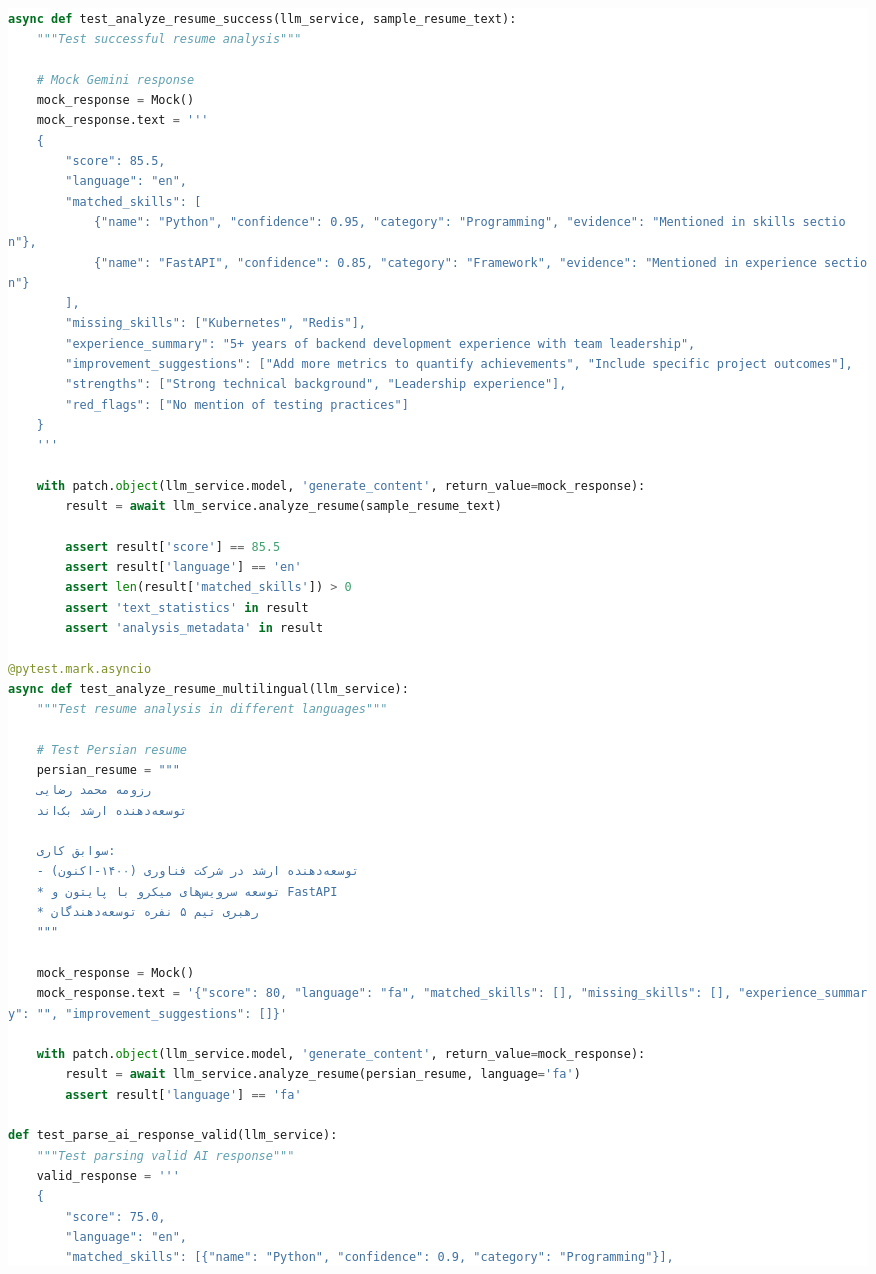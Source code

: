 ```python
async def test_analyze_resume_success(llm_service, sample_resume_text):
    """Test successful resume analysis"""
    
    # Mock Gemini response
    mock_response = Mock()
    mock_response.text = '''
    {
        "score": 85.5,
        "language": "en",
        "matched_skills": [
            {"name": "Python", "confidence": 0.95, "category": "Programming", "evidence": "Mentioned in skills section"},
            {"name": "FastAPI", "confidence": 0.85, "category": "Framework", "evidence": "Mentioned in experience section"}
        ],
        "missing_skills": ["Kubernetes", "Redis"],
        "experience_summary": "5+ years of backend development experience with team leadership",
        "improvement_suggestions": ["Add more metrics to quantify achievements", "Include specific project outcomes"],
        "strengths": ["Strong technical background", "Leadership experience"],
        "red_flags": ["No mention of testing practices"]
    }
    '''
    
    with patch.object(llm_service.model, 'generate_content', return_value=mock_response):
        result = await llm_service.analyze_resume(sample_resume_text)
        
        assert result['score'] == 85.5
        assert result['language'] == 'en'
        assert len(result['matched_skills']) > 0
        assert 'text_statistics' in result
        assert 'analysis_metadata' in result

@pytest.mark.asyncio
async def test_analyze_resume_multilingual(llm_service):
    """Test resume analysis in different languages"""
    
    # Test Persian resume
    persian_resume = """
    رزومه محمد رضایی
    توسعه‌دهنده ارشد بک‌اند
    
    سوابق کاری:
    - توسعه‌دهنده ارشد در شرکت فناوری (۱۴۰۰-اکنون)
    * توسعه سرویس‌های میکرو با پایتون و FastAPI
    * رهبری تیم ۵ نفره توسعه‌دهندگان
    """
    
    mock_response = Mock()
    mock_response.text = '{"score": 80, "language": "fa", "matched_skills": [], "missing_skills": [], "experience_summary": "", "improvement_suggestions": []}'
    
    with patch.object(llm_service.model, 'generate_content', return_value=mock_response):
        result = await llm_service.analyze_resume(persian_resume, language='fa')
        assert result['language'] == 'fa'

def test_parse_ai_response_valid(llm_service):
    """Test parsing valid AI response"""
    valid_response = '''
    {
        "score": 75.0,
        "language": "en", 
        "matched_skills": [{"name": "Python", "confidence": 0.9, "category": "Programming"}],
```